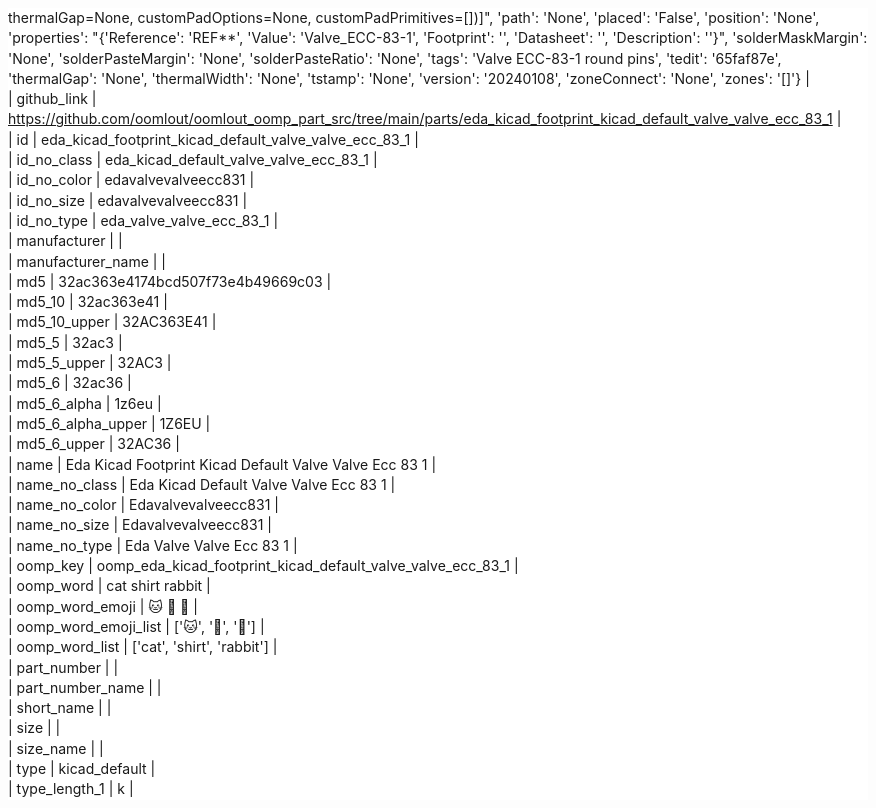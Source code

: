 thermalGap=None, customPadOptions=None, customPadPrimitives=[])]", 'path': 'None', 'placed': 'False', 'position': 'None', 'properties': "{'Reference': 'REF**', 'Value': 'Valve_ECC-83-1', 'Footprint': '', 'Datasheet': '', 'Description': ''}", 'solderMaskMargin': 'None', 'solderPasteMargin': 'None', 'solderPasteRatio': 'None', 'tags': 'Valve ECC-83-1 round pins', 'tedit': '65faf87e', 'thermalGap': 'None', 'thermalWidth': 'None', 'tstamp': 'None', 'version': '20240108', 'zoneConnect': 'None', 'zones': '[]'} |  
| github_link | https://github.com/oomlout/oomlout_oomp_part_src/tree/main/parts/eda_kicad_footprint_kicad_default_valve_valve_ecc_83_1 |  
| id | eda_kicad_footprint_kicad_default_valve_valve_ecc_83_1 |  
| id_no_class | eda_kicad_default_valve_valve_ecc_83_1 |  
| id_no_color | edavalvevalveecc831 |  
| id_no_size | edavalvevalveecc831 |  
| id_no_type | eda_valve_valve_ecc_83_1 |  
| manufacturer |  |  
| manufacturer_name |  |  
| md5 | 32ac363e4174bcd507f73e4b49669c03 |  
| md5_10 | 32ac363e41 |  
| md5_10_upper | 32AC363E41 |  
| md5_5 | 32ac3 |  
| md5_5_upper | 32AC3 |  
| md5_6 | 32ac36 |  
| md5_6_alpha | 1z6eu |  
| md5_6_alpha_upper | 1Z6EU |  
| md5_6_upper | 32AC36 |  
| name | Eda Kicad Footprint Kicad Default Valve Valve Ecc 83 1 |  
| name_no_class | Eda Kicad Default Valve Valve Ecc 83 1 |  
| name_no_color | Edavalvevalveecc831 |  
| name_no_size | Edavalvevalveecc831 |  
| name_no_type | Eda Valve Valve Ecc 83 1 |  
| oomp_key | oomp_eda_kicad_footprint_kicad_default_valve_valve_ecc_83_1 |  
| oomp_word | cat shirt rabbit |  
| oomp_word_emoji | :cat: :shirt: :rabbit: |  
| oomp_word_emoji_list | [':cat:', ':shirt:', ':rabbit:'] |  
| oomp_word_list | ['cat', 'shirt', 'rabbit'] |  
| part_number |  |  
| part_number_name |  |  
| short_name |  |  
| size |  |  
| size_name |  |  
| type | kicad_default |  
| type_length_1 | k |  